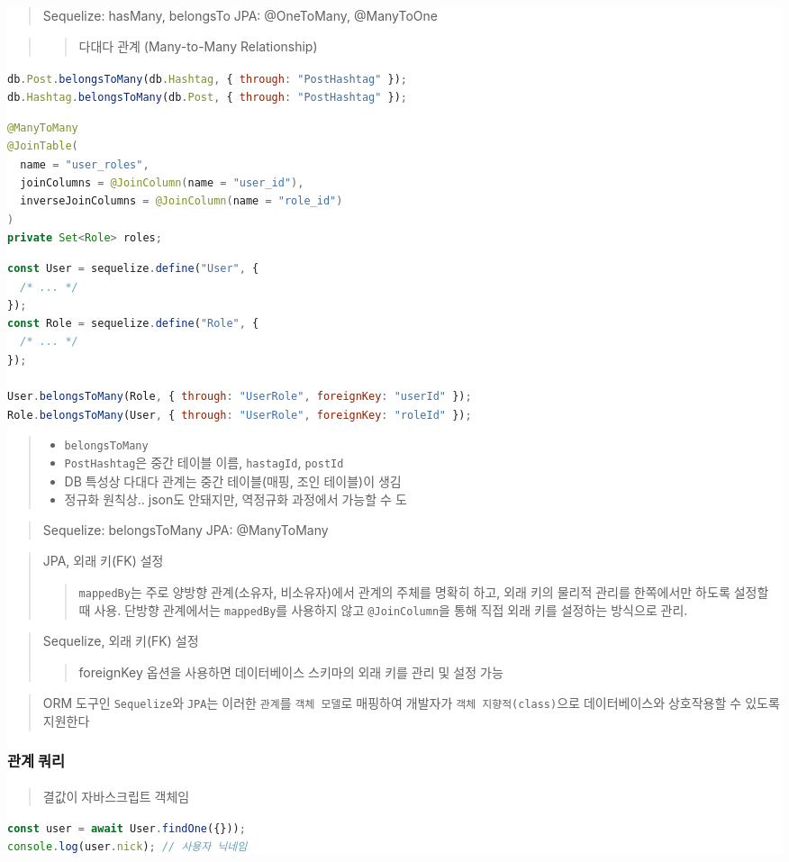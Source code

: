 > Sequelize: hasMany, belongsTo
> JPA: @OneToMany, @ManyToOne

> > 다대다 관계 (Many-to-Many Relationship)

```js
db.Post.belongsToMany(db.Hashtag, { through: "PostHashtag" });
db.Hashtag.belongsToMany(db.Post, { through: "PostHashtag" });
```

```java
@ManyToMany
@JoinTable(
  name = "user_roles",
  joinColumns = @JoinColumn(name = "user_id"),
  inverseJoinColumns = @JoinColumn(name = "role_id")
)
private Set<Role> roles;
```

```js
const User = sequelize.define("User", {
  /* ... */
});
const Role = sequelize.define("Role", {
  /* ... */
});

User.belongsToMany(Role, { through: "UserRole", foreignKey: "userId" });
Role.belongsToMany(User, { through: "UserRole", foreignKey: "roleId" });
```

> - `belongsToMany`
> - `PostHashtag`은 중간 테이블 이름, `hastagId`, `postId`
> - DB 특성상 다대다 관계는 중간 테이블(매핑, 조인 테이블)이 생김
> - 정규화 원칙상.. json도 안돼지만, 역정규화 과정에서 가능할 수 도

> Sequelize: belongsToMany
> JPA: @ManyToMany

> JPA, 외래 키(FK) 설정
>
> > `mappedBy`는 주로 양방향 관계(소유자, 비소유자)에서 관계의 주체를 명확히 하고, 외래 키의 물리적 관리를 한쪽에서만 하도록 설정할 때 사용. 단방향 관계에서는 `mappedBy`를 사용하지 않고 `@JoinColumn`을 통해 직접 외래 키를 설정하는 방식으로 관리.

> Sequelize, 외래 키(FK) 설정
>
> > foreignKey 옵션을 사용하면 데이터베이스 스키마의 외래 키를 관리 및 설정 가능

> ORM 도구인 `Sequelize`와 `JPA`는 이러한 `관계`를 `객체 모델`로 매핑하여 개발자가 `객체 지향적(class)`으로 데이터베이스와 상호작용할 수 있도록 지원한다

### 관계 쿼리

> 결값이 자바스크립트 객체임

```js
const user = await User.findOne({}));
console.log(user.nick); // 사용자 닉네임
```
